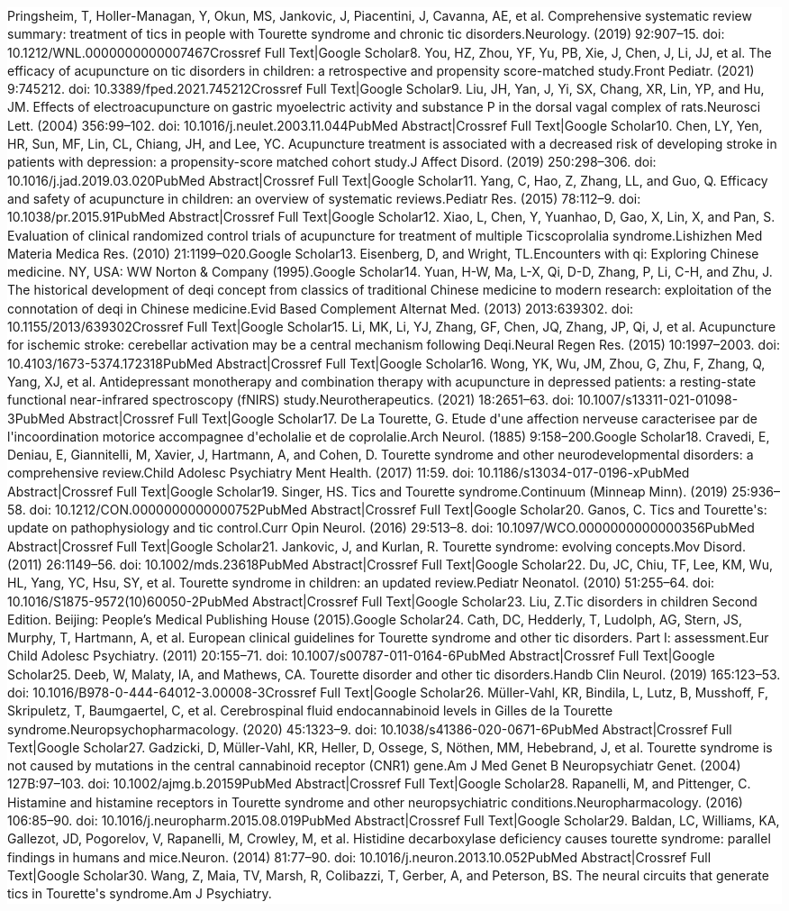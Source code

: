 Pringsheim, T, Holler-Managan, Y, Okun, MS, Jankovic, J, Piacentini, J, Cavanna, AE, et al. Comprehensive systematic review summary: treatment of tics in people with Tourette syndrome and chronic tic disorders.Neurology. (2019) 92:907–15. doi: 10.1212/WNL.0000000000007467Crossref Full Text|Google Scholar8. You, HZ, Zhou, YF, Yu, PB, Xie, J, Chen, J, Li, JJ, et al. The efficacy of acupuncture on tic disorders in children: a retrospective and propensity score-matched study.Front Pediatr. (2021) 9:745212. doi: 10.3389/fped.2021.745212Crossref Full Text|Google Scholar9. Liu, JH, Yan, J, Yi, SX, Chang, XR, Lin, YP, and Hu, JM. Effects of electroacupuncture on gastric myoelectric activity and substance P in the dorsal vagal complex of rats.Neurosci Lett. (2004) 356:99–102. doi: 10.1016/j.neulet.2003.11.044PubMed Abstract|Crossref Full Text|Google Scholar10. Chen, LY, Yen, HR, Sun, MF, Lin, CL, Chiang, JH, and Lee, YC. Acupuncture treatment is associated with a decreased risk of developing stroke in patients with depression: a propensity-score matched cohort study.J Affect Disord. (2019) 250:298–306. doi: 10.1016/j.jad.2019.03.020PubMed Abstract|Crossref Full Text|Google Scholar11. Yang, C, Hao, Z, Zhang, LL, and Guo, Q. Efficacy and safety of acupuncture in children: an overview of systematic reviews.Pediatr Res. (2015) 78:112–9. doi: 10.1038/pr.2015.91PubMed Abstract|Crossref Full Text|Google Scholar12. Xiao, L, Chen, Y, Yuanhao, D, Gao, X, Lin, X, and Pan, S. Evaluation of clinical randomized control trials of acupuncture for treatment of multiple Ticscoprolalia syndrome.Lishizhen Med Materia Medica Res. (2010) 21:1199–020.Google Scholar13. Eisenberg, D, and Wright, TL.Encounters with qi: Exploring Chinese medicine. NY, USA: WW Norton & Company (1995).Google Scholar14. Yuan, H-W, Ma, L-X, Qi, D-D, Zhang, P, Li, C-H, and Zhu, J. The historical development of deqi concept from classics of traditional Chinese medicine to modern research: exploitation of the connotation of deqi in Chinese medicine.Evid Based Complement Alternat Med. (2013) 2013:639302. doi: 10.1155/2013/639302Crossref Full Text|Google Scholar15. Li, MK, Li, YJ, Zhang, GF, Chen, JQ, Zhang, JP, Qi, J, et al. Acupuncture for ischemic stroke: cerebellar activation may be a central mechanism following Deqi.Neural Regen Res. (2015) 10:1997–2003. doi: 10.4103/1673-5374.172318PubMed Abstract|Crossref Full Text|Google Scholar16. Wong, YK, Wu, JM, Zhou, G, Zhu, F, Zhang, Q, Yang, XJ, et al. Antidepressant monotherapy and combination therapy with acupuncture in depressed patients: a resting-state functional near-infrared spectroscopy (fNIRS) study.Neurotherapeutics. (2021) 18:2651–63. doi: 10.1007/s13311-021-01098-3PubMed Abstract|Crossref Full Text|Google Scholar17. De La Tourette, G. Etude d'une affection nerveuse caracterisee par de l'incoordination motorice accompagnee d'echolalie et de coprolalie.Arch Neurol. (1885) 9:158–200.Google Scholar18. Cravedi, E, Deniau, E, Giannitelli, M, Xavier, J, Hartmann, A, and Cohen, D. Tourette syndrome and other neurodevelopmental disorders: a comprehensive review.Child Adolesc Psychiatry Ment Health. (2017) 11:59. doi: 10.1186/s13034-017-0196-xPubMed Abstract|Crossref Full Text|Google Scholar19. Singer, HS. Tics and Tourette syndrome.Continuum (Minneap Minn). (2019) 25:936–58. doi: 10.1212/CON.0000000000000752PubMed Abstract|Crossref Full Text|Google Scholar20. Ganos, C. Tics and Tourette's: update on pathophysiology and tic control.Curr Opin Neurol. (2016) 29:513–8. doi: 10.1097/WCO.0000000000000356PubMed Abstract|Crossref Full Text|Google Scholar21. Jankovic, J, and Kurlan, R. Tourette syndrome: evolving concepts.Mov Disord. (2011) 26:1149–56. doi: 10.1002/mds.23618PubMed Abstract|Crossref Full Text|Google Scholar22. Du, JC, Chiu, TF, Lee, KM, Wu, HL, Yang, YC, Hsu, SY, et al. Tourette syndrome in children: an updated review.Pediatr Neonatol. (2010) 51:255–64. doi: 10.1016/S1875-9572(10)60050-2PubMed Abstract|Crossref Full Text|Google Scholar23. Liu, Z.Tic disorders in children Second Edition. Beijing: People’s Medical Publishing House (2015).Google Scholar24. Cath, DC, Hedderly, T, Ludolph, AG, Stern, JS, Murphy, T, Hartmann, A, et al. European clinical guidelines for Tourette syndrome and other tic disorders. Part I: assessment.Eur Child Adolesc Psychiatry. (2011) 20:155–71. doi: 10.1007/s00787-011-0164-6PubMed Abstract|Crossref Full Text|Google Scholar25. Deeb, W, Malaty, IA, and Mathews, CA. Tourette disorder and other tic disorders.Handb Clin Neurol. (2019) 165:123–53. doi: 10.1016/B978-0-444-64012-3.00008-3Crossref Full Text|Google Scholar26. Müller-Vahl, KR, Bindila, L, Lutz, B, Musshoff, F, Skripuletz, T, Baumgaertel, C, et al. Cerebrospinal fluid endocannabinoid levels in Gilles de la Tourette syndrome.Neuropsychopharmacology. (2020) 45:1323–9. doi: 10.1038/s41386-020-0671-6PubMed Abstract|Crossref Full Text|Google Scholar27. Gadzicki, D, Müller-Vahl, KR, Heller, D, Ossege, S, Nöthen, MM, Hebebrand, J, et al. Tourette syndrome is not caused by mutations in the central cannabinoid receptor (CNR1) gene.Am J Med Genet B Neuropsychiatr Genet. (2004) 127B:97–103. doi: 10.1002/ajmg.b.20159PubMed Abstract|Crossref Full Text|Google Scholar28. Rapanelli, M, and Pittenger, C. Histamine and histamine receptors in Tourette syndrome and other neuropsychiatric conditions.Neuropharmacology. (2016) 106:85–90. doi: 10.1016/j.neuropharm.2015.08.019PubMed Abstract|Crossref Full Text|Google Scholar29. Baldan, LC, Williams, KA, Gallezot, JD, Pogorelov, V, Rapanelli, M, Crowley, M, et al. Histidine decarboxylase deficiency causes tourette syndrome: parallel findings in humans and mice.Neuron. (2014) 81:77–90. doi: 10.1016/j.neuron.2013.10.052PubMed Abstract|Crossref Full Text|Google Scholar30. Wang, Z, Maia, TV, Marsh, R, Colibazzi, T, Gerber, A, and Peterson, BS. The neural circuits that generate tics in Tourette's syndrome.Am J Psychiatry.